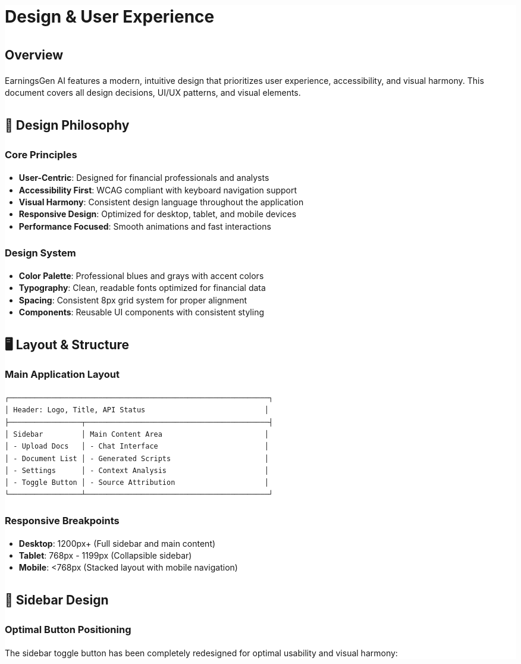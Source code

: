 # Design & User Experience

## Overview

EarningsGen AI features a modern, intuitive design that prioritizes user experience, accessibility, and visual harmony. This document covers all design decisions, UI/UX patterns, and visual elements.

## 🎨 Design Philosophy

### Core Principles
- **User-Centric**: Designed for financial professionals and analysts
- **Accessibility First**: WCAG compliant with keyboard navigation support
- **Visual Harmony**: Consistent design language throughout the application
- **Responsive Design**: Optimized for desktop, tablet, and mobile devices
- **Performance Focused**: Smooth animations and fast interactions

### Design System
- **Color Palette**: Professional blues and grays with accent colors
- **Typography**: Clean, readable fonts optimized for financial data
- **Spacing**: Consistent 8px grid system for proper alignment
- **Components**: Reusable UI components with consistent styling

## 🖥️ Layout & Structure

### Main Application Layout
```
┌─────────────────────────────────────────────────────────────┐
│ Header: Logo, Title, API Status                            │
├─────────────────┬───────────────────────────────────────────┤
│ Sidebar         │ Main Content Area                        │
│ - Upload Docs   │ - Chat Interface                         │
│ - Document List │ - Generated Scripts                      │
│ - Settings      │ - Context Analysis                       │
│ - Toggle Button │ - Source Attribution                     │
└─────────────────┴───────────────────────────────────────────┘
```

### Responsive Breakpoints
- **Desktop**: 1200px+ (Full sidebar and main content)
- **Tablet**: 768px - 1199px (Collapsible sidebar)
- **Mobile**: <768px (Stacked layout with mobile navigation)

## 🎯 Sidebar Design

### Optimal Button Positioning
The sidebar toggle button has been completely redesigned for optimal usability and visual harmony:

